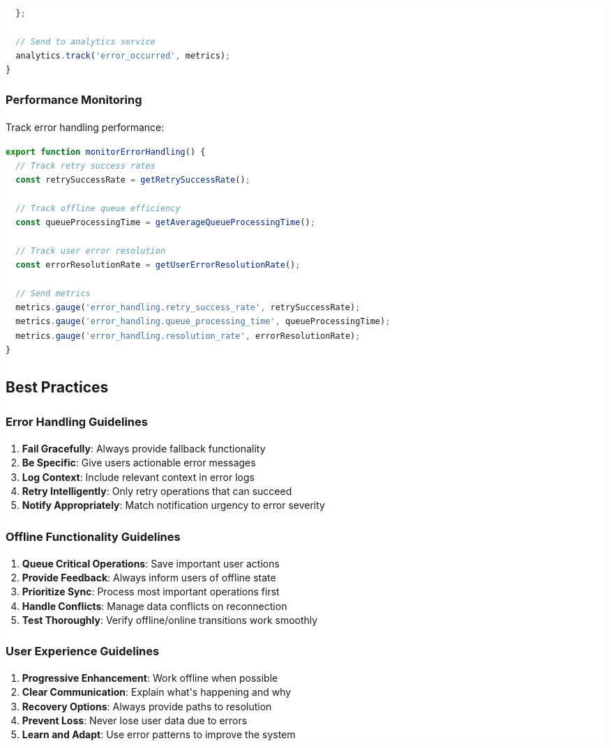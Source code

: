```typescript
  };
  
  // Send to analytics service
  analytics.track('error_occurred', metrics);
}
```

### Performance Monitoring

Track error handling performance:

```typescript
export function monitorErrorHandling() {
  // Track retry success rates
  const retrySuccessRate = getRetrySuccessRate();
  
  // Track offline queue efficiency
  const queueProcessingTime = getAverageQueueProcessingTime();
  
  // Track user error resolution
  const errorResolutionRate = getUserErrorResolutionRate();
  
  // Send metrics
  metrics.gauge('error_handling.retry_success_rate', retrySuccessRate);
  metrics.gauge('error_handling.queue_processing_time', queueProcessingTime);
  metrics.gauge('error_handling.resolution_rate', errorResolutionRate);
}
```

## Best Practices

### Error Handling Guidelines

1. **Fail Gracefully**: Always provide fallback functionality
2. **Be Specific**: Give users actionable error messages
3. **Log Context**: Include relevant context in error logs
4. **Retry Intelligently**: Only retry operations that can succeed
5. **Notify Appropriately**: Match notification urgency to error severity

### Offline Functionality Guidelines

1. **Queue Critical Operations**: Save important user actions
2. **Provide Feedback**: Always inform users of offline state
3. **Prioritize Sync**: Process most important operations first
4. **Handle Conflicts**: Manage data conflicts on reconnection
5. **Test Thoroughly**: Verify offline/online transitions work smoothly

### User Experience Guidelines

1. **Progressive Enhancement**: Work offline when possible
2. **Clear Communication**: Explain what's happening and why
3. **Recovery Options**: Always provide paths to resolution
4. **Prevent Loss**: Never lose user data due to errors
5. **Learn and Adapt**: Use error patterns to improve the system
